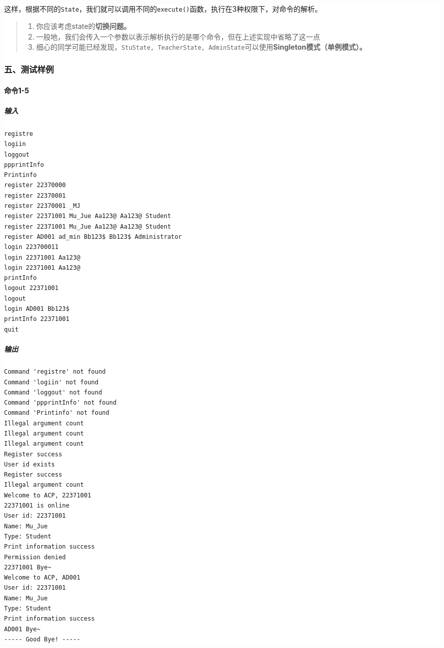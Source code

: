 这样，根据不同的`State`，我们就可以调用不同的`execute()`函数，执行在3种权限下，对命令的解析。

>1. 你应该考虑state的**切换问题。**
>2. 一般地，我们会传入一个参数以表示解析执行的是哪个命令，但在上述实现中省略了这一点
>3. 细心的同学可能已经发现，`StuState, TeacherState, AdminState`可以使用**Singleton模式（单例模式）。**

### 五、测试样例

#### 命令1-5

##### 输入

```shell
registre
logiin
loggout
ppprintInfo
Printinfo
register 22370000
register 22370001
register 22370001 _MJ
register 22371001 Mu_Jue Aa123@ Aa123@ Student
register 22371001 Mu_Jue Aa123@ Aa123@ Student
register AD001 ad_min Bb123$ Bb123$ Administrator
login 223700011
login 22371001 Aa123@
login 22371001 Aa123@
printInfo
logout 22371001
logout
login AD001 Bb123$
printInfo 22371001
quit
```

##### 输出

```shell
Command 'registre' not found
Command 'logiin' not found
Command 'loggout' not found
Command 'ppprintInfo' not found
Command 'Printinfo' not found
Illegal argument count
Illegal argument count
Illegal argument count
Register success
User id exists
Register success
Illegal argument count
Welcome to ACP, 22371001
22371001 is online
User id: 22371001
Name: Mu_Jue
Type: Student
Print information success
Permission denied
22371001 Bye~
Welcome to ACP, AD001
User id: 22371001
Name: Mu_Jue
Type: Student
Print information success
AD001 Bye~
----- Good Bye! -----
```